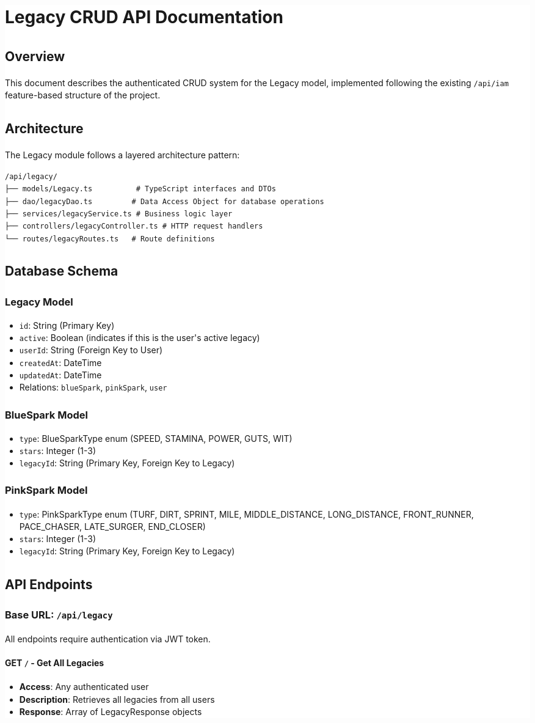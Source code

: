 # Legacy CRUD API Documentation

## Overview

This document describes the authenticated CRUD system for the Legacy model, implemented following the existing `/api/iam` feature-based structure of the project.

## Architecture

The Legacy module follows a layered architecture pattern:

```
/api/legacy/
├── models/Legacy.ts          # TypeScript interfaces and DTOs
├── dao/legacyDao.ts         # Data Access Object for database operations
├── services/legacyService.ts # Business logic layer
├── controllers/legacyController.ts # HTTP request handlers
└── routes/legacyRoutes.ts   # Route definitions
```

## Database Schema

### Legacy Model
- `id`: String (Primary Key)
- `active`: Boolean (indicates if this is the user's active legacy)
- `userId`: String (Foreign Key to User)
- `createdAt`: DateTime
- `updatedAt`: DateTime
- Relations: `blueSpark`, `pinkSpark`, `user`

### BlueSpark Model
- `type`: BlueSparkType enum (SPEED, STAMINA, POWER, GUTS, WIT)
- `stars`: Integer (1-3)
- `legacyId`: String (Primary Key, Foreign Key to Legacy)

### PinkSpark Model
- `type`: PinkSparkType enum (TURF, DIRT, SPRINT, MILE, MIDDLE_DISTANCE, LONG_DISTANCE, FRONT_RUNNER, PACE_CHASER, LATE_SURGER, END_CLOSER)
- `stars`: Integer (1-3)
- `legacyId`: String (Primary Key, Foreign Key to Legacy)

## API Endpoints

### Base URL: `/api/legacy`

All endpoints require authentication via JWT token.

#### GET `/` - Get All Legacies
- **Access**: Any authenticated user
- **Description**: Retrieves all legacies from all users
- **Response**: Array of LegacyResponse objects
